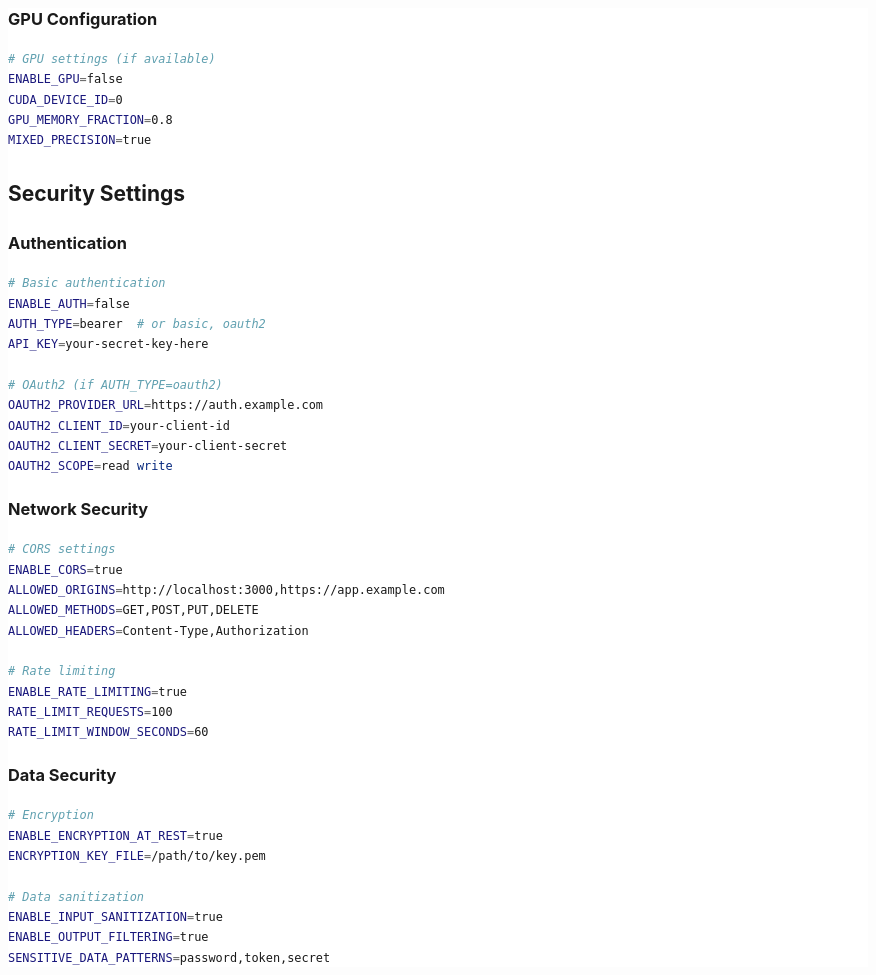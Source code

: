 ### GPU Configuration

```bash
# GPU settings (if available)
ENABLE_GPU=false
CUDA_DEVICE_ID=0
GPU_MEMORY_FRACTION=0.8
MIXED_PRECISION=true
```

## Security Settings

### Authentication

```bash
# Basic authentication
ENABLE_AUTH=false
AUTH_TYPE=bearer  # or basic, oauth2
API_KEY=your-secret-key-here

# OAuth2 (if AUTH_TYPE=oauth2)
OAUTH2_PROVIDER_URL=https://auth.example.com
OAUTH2_CLIENT_ID=your-client-id
OAUTH2_CLIENT_SECRET=your-client-secret
OAUTH2_SCOPE=read write
```

### Network Security

```bash
# CORS settings
ENABLE_CORS=true
ALLOWED_ORIGINS=http://localhost:3000,https://app.example.com
ALLOWED_METHODS=GET,POST,PUT,DELETE
ALLOWED_HEADERS=Content-Type,Authorization

# Rate limiting
ENABLE_RATE_LIMITING=true
RATE_LIMIT_REQUESTS=100
RATE_LIMIT_WINDOW_SECONDS=60
```

### Data Security

```bash
# Encryption
ENABLE_ENCRYPTION_AT_REST=true
ENCRYPTION_KEY_FILE=/path/to/key.pem

# Data sanitization
ENABLE_INPUT_SANITIZATION=true
ENABLE_OUTPUT_FILTERING=true
SENSITIVE_DATA_PATTERNS=password,token,secret
```
